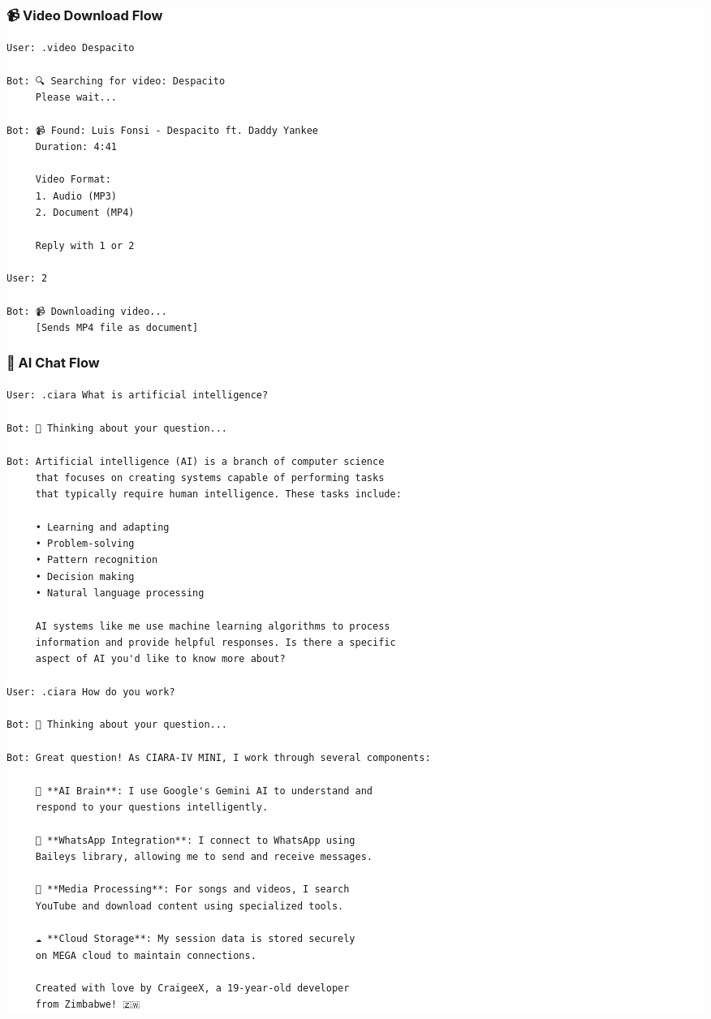 ### 📹 Video Download Flow
```
User: .video Despacito

Bot: 🔍 Searching for video: Despacito
     Please wait...

Bot: 📹 Found: Luis Fonsi - Despacito ft. Daddy Yankee
     Duration: 4:41
     
     Video Format:
     1. Audio (MP3)
     2. Document (MP4)
     
     Reply with 1 or 2

User: 2

Bot: 📹 Downloading video...
     [Sends MP4 file as document]
```

### 🤖 AI Chat Flow
```
User: .ciara What is artificial intelligence?

Bot: 🤖 Thinking about your question...

Bot: Artificial intelligence (AI) is a branch of computer science 
     that focuses on creating systems capable of performing tasks 
     that typically require human intelligence. These tasks include:
     
     • Learning and adapting
     • Problem-solving
     • Pattern recognition
     • Decision making
     • Natural language processing
     
     AI systems like me use machine learning algorithms to process 
     information and provide helpful responses. Is there a specific 
     aspect of AI you'd like to know more about?

User: .ciara How do you work?

Bot: 🤖 Thinking about your question...

Bot: Great question! As CIARA-IV MINI, I work through several components:
     
     🧠 **AI Brain**: I use Google's Gemini AI to understand and 
     respond to your questions intelligently.
     
     📱 **WhatsApp Integration**: I connect to WhatsApp using 
     Baileys library, allowing me to send and receive messages.
     
     🎵 **Media Processing**: For songs and videos, I search 
     YouTube and download content using specialized tools.
     
     ☁️ **Cloud Storage**: My session data is stored securely 
     on MEGA cloud to maintain connections.
     
     Created with love by CraigeeX, a 19-year-old developer 
     from Zimbabwe! 🇿🇼
```
